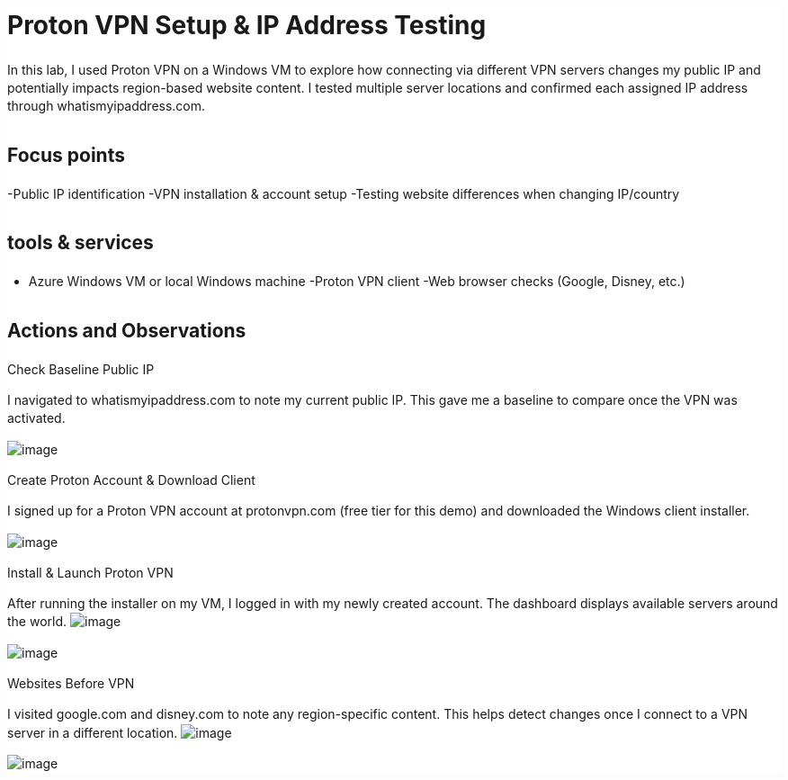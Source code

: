 
<h1>Proton VPN Setup & IP Address Testing</h1>
In this lab, I used Proton VPN on a Windows VM to explore how connecting via different VPN servers changes my public IP and potentially impacts region-based website content. I tested multiple server locations and confirmed each assigned IP address through whatismyipaddress.com.<br />

<h2>Focus points</h2>

-Public IP identification
-VPN installation & account setup
-Testing website differences when changing IP/country

<h2>tools & services</h2>

- Azure Windows VM or local Windows machine
-Proton VPN client
-Web browser checks (Google, Disney, etc.)

<h2>Actions and Observations</h2>
<p>
  Check Baseline Public IP
  <P>
I navigated to whatismyipaddress.com to note my current public IP. This gave me a baseline to compare once the VPN was activated.
  <P>
  <img width="478" alt="image" src="https://github.com/user-attachments/assets/871a60dd-29c4-453b-b3c7-1be4e1fdd441" />
</p>
<p>
Create Proton Account & Download Client
  <P>
I signed up for a Proton VPN account at protonvpn.com (free tier for this demo) and downloaded the Windows client installer.
  <P></P>
<img width="477" alt="image" src="https://github.com/user-attachments/assets/a6bc3921-b913-45c0-afea-59d1c070cd2c" />
  
<p>
</p>

Install & Launch Proton VPN
<P></P>
After running the installer on my VM, I logged in with my newly created account. The dashboard displays available servers around the world.
<img width="469" alt="image" src="https://github.com/user-attachments/assets/9c034c0f-8819-4eb1-80f0-9062c176b7e5" />
<P></P>
<img width="476" alt="image" src="https://github.com/user-attachments/assets/54afde00-8b3f-40b3-97fb-f65d9df08527" />

<p> 
</p>

Websites Before VPN
<P></P>
I visited google.com and disney.com to note any region-specific content. This helps detect changes once I connect to a VPN server in a different location.
<img width="370" alt="image" src="https://github.com/user-attachments/assets/6050cb5d-148c-4933-938e-66147c92f23f" />
<P></P>
<img width="365" alt="image" src="https://github.com/user-attachments/assets/6d245242-8a5a-422a-80b1-76033b945923" />

